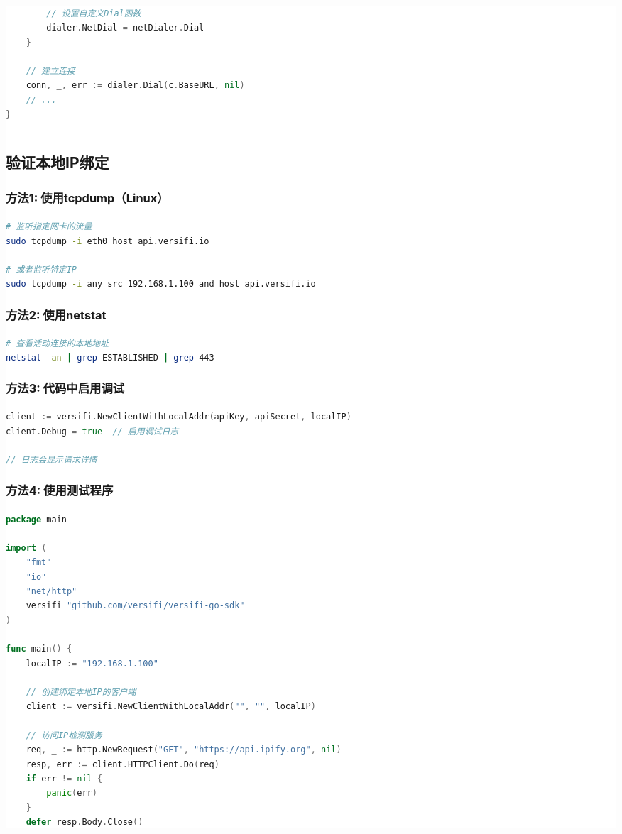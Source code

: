```go
        // 设置自定义Dial函数
        dialer.NetDial = netDialer.Dial
    }

    // 建立连接
    conn, _, err := dialer.Dial(c.BaseURL, nil)
    // ...
}
```

---

## 验证本地IP绑定

### 方法1: 使用tcpdump（Linux）

```bash
# 监听指定网卡的流量
sudo tcpdump -i eth0 host api.versifi.io

# 或者监听特定IP
sudo tcpdump -i any src 192.168.1.100 and host api.versifi.io
```

### 方法2: 使用netstat

```bash
# 查看活动连接的本地地址
netstat -an | grep ESTABLISHED | grep 443
```

### 方法3: 代码中启用调试

```go
client := versifi.NewClientWithLocalAddr(apiKey, apiSecret, localIP)
client.Debug = true  // 启用调试日志

// 日志会显示请求详情
```

### 方法4: 使用测试程序

```go
package main

import (
    "fmt"
    "io"
    "net/http"
    versifi "github.com/versifi/versifi-go-sdk"
)

func main() {
    localIP := "192.168.1.100"

    // 创建绑定本地IP的客户端
    client := versifi.NewClientWithLocalAddr("", "", localIP)

    // 访问IP检测服务
    req, _ := http.NewRequest("GET", "https://api.ipify.org", nil)
    resp, err := client.HTTPClient.Do(req)
    if err != nil {
        panic(err)
    }
    defer resp.Body.Close()
```